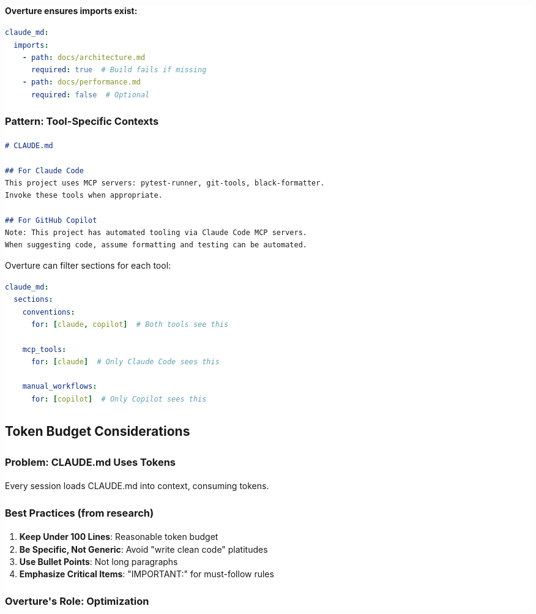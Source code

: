 **Overture ensures imports exist:**
```yaml
claude_md:
  imports:
    - path: docs/architecture.md
      required: true  # Build fails if missing
    - path: docs/performance.md
      required: false  # Optional
```

### Pattern: Tool-Specific Contexts

```markdown
# CLAUDE.md

## For Claude Code
This project uses MCP servers: pytest-runner, git-tools, black-formatter.
Invoke these tools when appropriate.

## For GitHub Copilot
Note: This project has automated tooling via Claude Code MCP servers.
When suggesting code, assume formatting and testing can be automated.
```

Overture can filter sections for each tool:

```yaml
claude_md:
  sections:
    conventions:
      for: [claude, copilot]  # Both tools see this

    mcp_tools:
      for: [claude]  # Only Claude Code sees this

    manual_workflows:
      for: [copilot]  # Only Copilot sees this
```

## Token Budget Considerations

### Problem: CLAUDE.md Uses Tokens

Every session loads CLAUDE.md into context, consuming tokens.

### Best Practices (from research)

1. **Keep Under 100 Lines**: Reasonable token budget
2. **Be Specific, Not Generic**: Avoid "write clean code" platitudes
3. **Use Bullet Points**: Not long paragraphs
4. **Emphasize Critical Items**: "IMPORTANT:" for must-follow rules

### Overture's Role: Optimization
